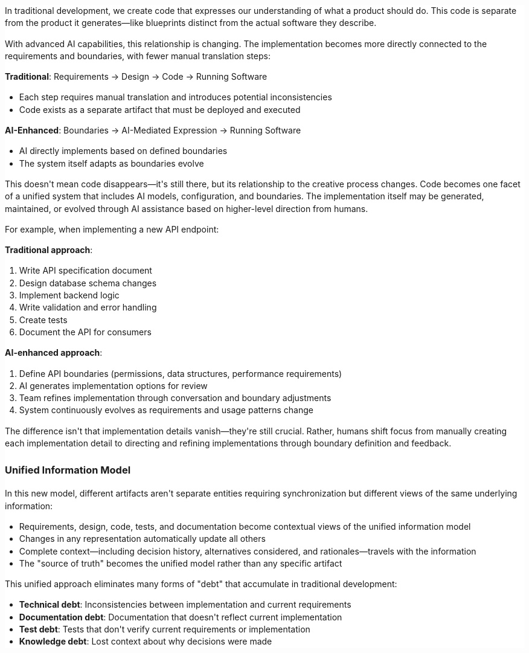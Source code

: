 In traditional development, we create code that expresses our understanding of what a product should do. This code is separate from the product it generates—like blueprints distinct from the actual software they describe.

With advanced AI capabilities, this relationship is changing. The implementation becomes more directly connected to the requirements and boundaries, with fewer manual translation steps:

**Traditional**: Requirements → Design → Code → Running Software
- Each step requires manual translation and introduces potential inconsistencies
- Code exists as a separate artifact that must be deployed and executed

**AI-Enhanced**: Boundaries → AI-Mediated Expression → Running Software
- AI directly implements based on defined boundaries
- The system itself adapts as boundaries evolve

This doesn't mean code disappears—it's still there, but its relationship to the creative process changes. Code becomes one facet of a unified system that includes AI models, configuration, and boundaries. The implementation itself may be generated, maintained, or evolved through AI assistance based on higher-level direction from humans.

For example, when implementing a new API endpoint:

**Traditional approach**:
1. Write API specification document
2. Design database schema changes
3. Implement backend logic
4. Write validation and error handling
5. Create tests
6. Document the API for consumers

**AI-enhanced approach**:
1. Define API boundaries (permissions, data structures, performance requirements)
2. AI generates implementation options for review
3. Team refines implementation through conversation and boundary adjustments
4. System continuously evolves as requirements and usage patterns change

The difference isn't that implementation details vanish—they're still crucial. Rather, humans shift focus from manually creating each implementation detail to directing and refining implementations through boundary definition and feedback.

### Unified Information Model

In this new model, different artifacts aren't separate entities requiring synchronization but different views of the same underlying information:

- Requirements, design, code, tests, and documentation become contextual views of the unified information model
- Changes in any representation automatically update all others
- Complete context—including decision history, alternatives considered, and rationales—travels with the information
- The "source of truth" becomes the unified model rather than any specific artifact

This unified approach eliminates many forms of "debt" that accumulate in traditional development:

- **Technical debt**: Inconsistencies between implementation and current requirements
- **Documentation debt**: Documentation that doesn't reflect current implementation
- **Test debt**: Tests that don't verify current requirements or implementation
- **Knowledge debt**: Lost context about why decisions were made
